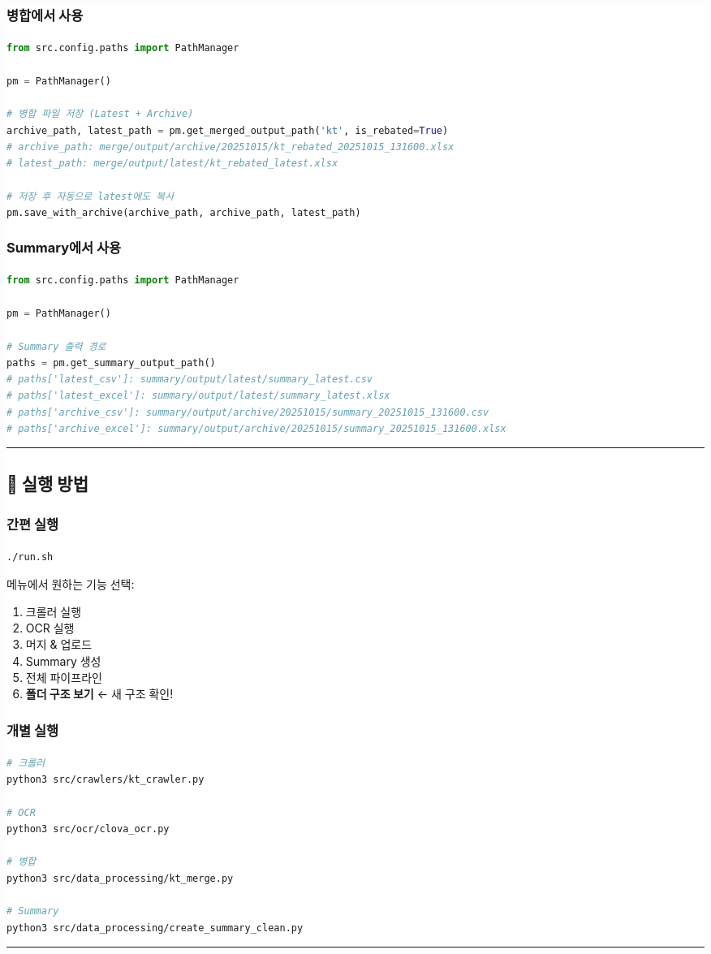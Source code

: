 ### 병합에서 사용
```python
from src.config.paths import PathManager

pm = PathManager()

# 병합 파일 저장 (Latest + Archive)
archive_path, latest_path = pm.get_merged_output_path('kt', is_rebated=True)
# archive_path: merge/output/archive/20251015/kt_rebated_20251015_131600.xlsx
# latest_path: merge/output/latest/kt_rebated_latest.xlsx

# 저장 후 자동으로 latest에도 복사
pm.save_with_archive(archive_path, archive_path, latest_path)
```

### Summary에서 사용
```python
from src.config.paths import PathManager

pm = PathManager()

# Summary 출력 경로
paths = pm.get_summary_output_path()
# paths['latest_csv']: summary/output/latest/summary_latest.csv
# paths['latest_excel']: summary/output/latest/summary_latest.xlsx
# paths['archive_csv']: summary/output/archive/20251015/summary_20251015_131600.csv
# paths['archive_excel']: summary/output/archive/20251015/summary_20251015_131600.xlsx
```

---

## 🚀 실행 방법

### 간편 실행
```bash
./run.sh
```

메뉴에서 원하는 기능 선택:
1. 크롤러 실행
2. OCR 실행
3. 머지 & 업로드
4. Summary 생성
5. 전체 파이프라인
8. **폴더 구조 보기** ← 새 구조 확인!

### 개별 실행
```bash
# 크롤러
python3 src/crawlers/kt_crawler.py

# OCR
python3 src/ocr/clova_ocr.py

# 병합
python3 src/data_processing/kt_merge.py

# Summary
python3 src/data_processing/create_summary_clean.py
```

---